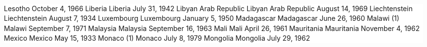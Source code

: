 <td>Lesotho</td>
<td>October 4, 1966</td>
</tr>
<tr>
<td>Liberia</td>
<td>Liberia</td>
<td>July 31, 1942</td>
</tr>
<tr>
<td>Libyan Arab Republic</td>
<td>Libyan Arab Republic</td>
<td>August 14, 1969</td>
</tr>
<tr>
<td>Liechtenstein</td>
<td>Liechtenstein</td>
<td>August 7, 1934</td>
</tr>
<tr>
<td>Luxembourg</td>
<td>Luxembourg</td>
<td>January 5, 1950</td>
</tr>
<tr>
<td>Madagascar</td>
<td>Madagascar</td>
<td>June 26, 1960</td>
</tr>
<tr>
<td>Malawi (1)</td>
<td>Malawi</td>
<td>September 7, 1971</td>
</tr>
<tr>
<td>Malaysia</td>
<td>Malaysia</td>
<td>September 16, 1963</td>
</tr>
<tr>
<td>Mali</td>
<td>Mali</td>
<td>April 26, 1961</td>
</tr>
<tr>
<td>Mauritania</td>
<td>Mauritania</td>
<td>November 4, 1962</td>
</tr>
<tr>
<td>Mexico</td>
<td>Mexico</td>
<td>May 15, 1933</td>
</tr>
<tr>
<td>Monaco (1)</td>
<td>Monaco</td>
<td>July 8, 1979</td>
</tr>
<tr>
<td>Mongolia</td>
<td>Mongolia</td>
<td>July 29, 1962</td>
</tr>
<tr>